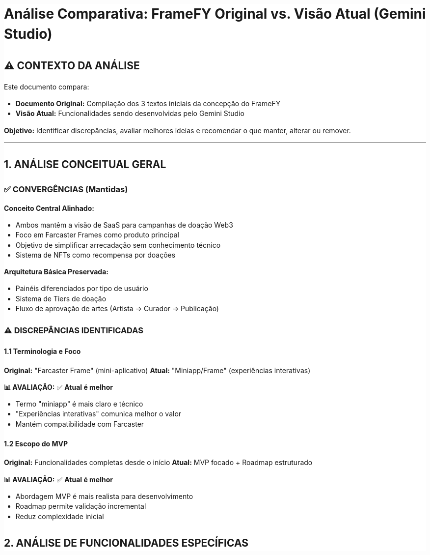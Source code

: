 # Análise Comparativa: FrameFY Original vs. Visão Atual (Gemini Studio)

## ⚠️ CONTEXTO DA ANÁLISE

Este documento compara:
- **Documento Original:** Compilação dos 3 textos iniciais da concepção do FrameFY
- **Visão Atual:** Funcionalidades sendo desenvolvidas pelo Gemini Studio

**Objetivo:** Identificar discrepâncias, avaliar melhores ideias e recomendar o que manter, alterar ou remover.

---

## 1. ANÁLISE CONCEITUAL GERAL

### ✅ CONVERGÊNCIAS (Mantidas)
**Conceito Central Alinhado:**
- Ambos mantêm a visão de SaaS para campanhas de doação Web3
- Foco em Farcaster Frames como produto principal
- Objetivo de simplificar arrecadação sem conhecimento técnico
- Sistema de NFTs como recompensa por doações

**Arquitetura Básica Preservada:**
- Painéis diferenciados por tipo de usuário
- Sistema de Tiers de doação
- Fluxo de aprovação de artes (Artista → Curador → Publicação)

### ⚠️ DISCREPÂNCIAS IDENTIFICADAS

#### 1.1 Terminologia e Foco
**Original:** "Farcaster Frame" (mini-aplicativo)
**Atual:** "Miniapp/Frame" (experiências interativas)

**📊 AVALIAÇÃO:** ✅ **Atual é melhor**
- Termo "miniapp" é mais claro e técnico
- "Experiências interativas" comunica melhor o valor
- Mantém compatibilidade com Farcaster

#### 1.2 Escopo do MVP
**Original:** Funcionalidades completas desde o início
**Atual:** MVP focado + Roadmap estruturado

**📊 AVALIAÇÃO:** ✅ **Atual é melhor**
- Abordagem MVP é mais realista para desenvolvimento
- Roadmap permite validação incremental
- Reduz complexidade inicial


## 2. ANÁLISE DE FUNCIONALIDADES ESPECÍFICAS
